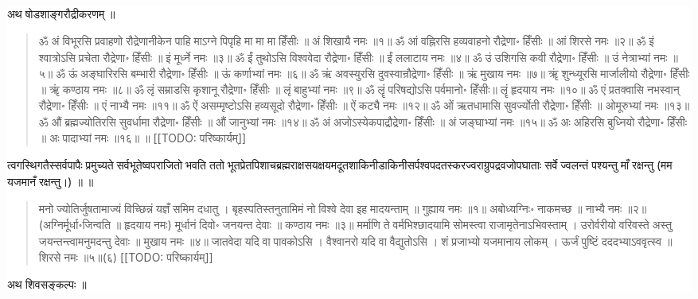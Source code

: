 
अथ षोडशाङ्गरौद्रीकरणम् ॥ 

> ॐ अं विभूरसि प्रवाहणो रौद्रेणानीकेन पाहि माऽग्ने पिपृहि मा मा मा हिँसीः ॥ अं शिखायै नमः ॥१॥ ॐ आं वह्निरसि हव्यवाहनो रौद्रेणा॰ हिँसीः ॥ आं शिरसे नमः ॥२॥ ॐ इं श्वात्रोऽसि प्रचेता रौद्रेणा॰ हिँसीः ॥ इं मूर्ध्ने नमः ॥३॥ ॐ ईं तुथोऽसि विश्ववेदा रौद्रेणा॰ हिँसीः ॥ ईं ललाटाय नमः ॥४॥ ॐ उं उशिगसि कवी रौद्रेणा॰ हिँसीः ॥ उं नेत्राभ्यां नमः ॥५॥ ॐ ऊं अङ्घारिरसि बम्भारी रौद्रेणा॰ हिँसीः ॥ ऊं कर्णाभ्यां नमः ॥६॥ ॐ ऋं अवस्युरसि दुवस्वान्रौद्रेणा॰ हिँसीः ॥ ऋं मुखाय नमः ॥७॥ ॠं शुन्ध्यूरसि मार्जालीयो रौद्रेणा॰ हिँसीः ॥ ॠं कण्ठाय नमः ॥८॥ ॐ लृं सम्राडसि कृशानू रौद्रेणा॰ हिँसीः ॥ लृं बाहुभ्यां नमः ॥९॥ ॐ लॄं परिषद्योऽसि पर्वमानो॰ हिँसीः॥ लॄं हृदयाय नमः ॥१०॥ ॐ एं प्रतक्वासि नभस्वान् रौद्रेणा॰ हिँसीः ॥ एं नाभ्यै नमः ॥११॥ ॐ ऐं असम्मृष्टोऽसि हव्यसूदो रौद्रेणा॰ हिँसीः ॥ ऐं कट्यै नमः ॥१२॥ ॐ ओं ऋतधामासि सुवर्ज्योती रौद्रेणा॰ हिँसीः ॥ ओमूरुभ्यां नमः ॥१३॥ ॐ औं ब्रह्मज्योतिरसि सुवर्धामा रौद्रेणा॰ हिँसीः ॥ औं जानुभ्यां नमः ॥१४॥ ॐ अं अजोऽस्येकपाद्रौद्रेणा॰ हिँसीः ॥ अं जङ्घाभ्यां नमः ॥१५॥ ॐ अः अहिरसि बुध्नियो रौद्रेणा॰ हिँसीः ॥ अः पादाभ्यां नमः ॥१६॥ ॥ 
[[TODO: परिष्कार्यम्]]

त्वगस्थिगतैस्सर्वपापैः प्रमुच्यते सर्वभूतेष्वपराजितो भवति ततो भूतप्रेतपिशाचब्रह्मराक्षसयक्षयमदूतशाकिनीडाकिनीसर्पश्वपदतस्करज्वराग्रुपद्रवजोपघाताः सर्वे ज्वलन्तं पश्यन्तु माँ रक्षन्तु (मम यजमानँ रक्षन्तु।) ॥ ॥ 

> मनो ज्योतिर्जुषतामाज्यं विच्छिन्नं यज्ञँ समिम दधातु । बृहस्पतिस्तनुतामिमं नो विश्वे देवा इह मादयन्ताम् ॥ गुह्याय नमः ॥१॥ अबोध्यग्निः॰ नाकमच्छ ॥ नाभ्यै नमः ॥२॥ (अग्निर्मूर्धा॰जिन्वति ॥ हृदयाय नमः) मूर्धानं दिवो॰ जनयन्त देवाः ॥ कण्ठाय नमः ॥३॥ मर्माणि ते वर्मभिश्छादयामि सोमस्त्वा राजामृतेनाऽभिवस्ताम् । उरोर्वरीयो वरिवस्ते अस्तु जयन्तन्त्वामनुमदन्तु देवाः ॥ मुखाय नमः ॥४॥ जातवेदा यदि वा पावकोऽसि । वैश्वानरो यदि वा वैद्युतोऽसि । शं प्रजाभ्यो यजमानाय लोकम् । ऊर्जं पुष्टिं दददभ्याऽववृत्स्व ॥ शिरसे नमः ॥५॥(६)
[[TODO: परिष्कार्यम्]]

अथ शिवसङ्कल्पः ॥ 


[^१_१]: अन्यत्र 'हंसहंसः परमहंसः सोऽहं हंसः सोऽहं हंसः एवमादिपाठ उपलभ्यते ।